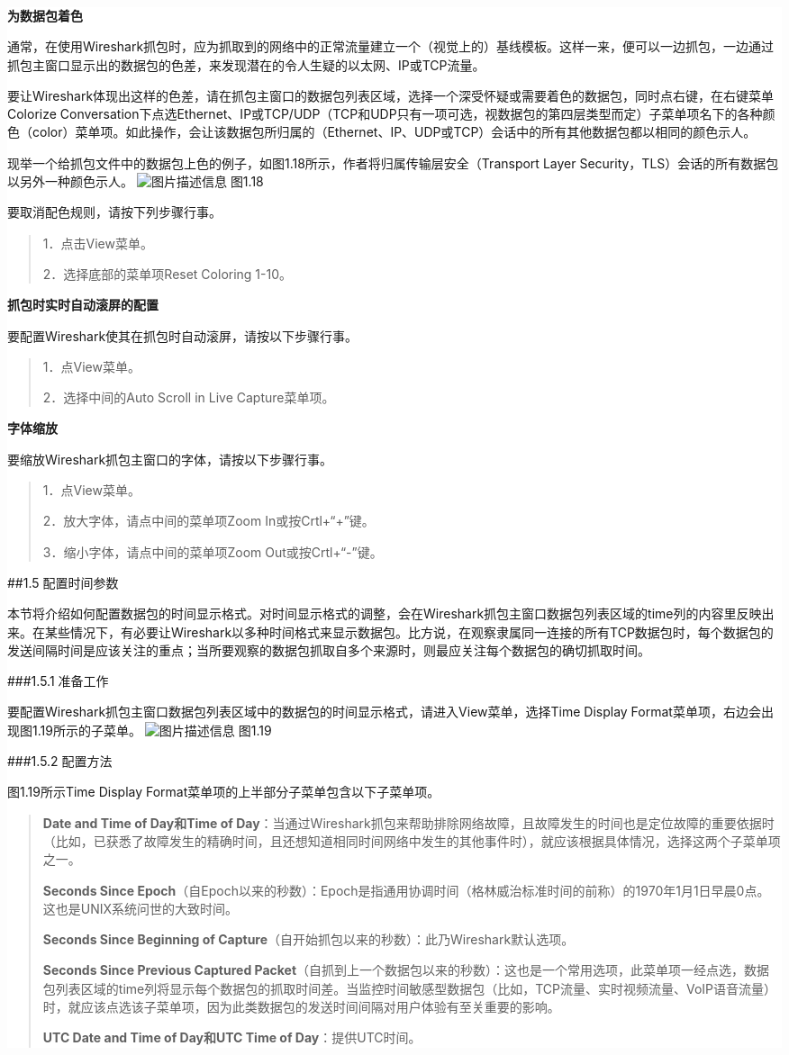 **为数据包着色**

通常，在使用Wireshark抓包时，应为抓取到的网络中的正常流量建立一个（视觉上的）基线模板。这样一来，便可以一边抓包，一边通过抓包主窗口显示出的数据包的色差，来发现潜在的令人生疑的以太网、IP或TCP流量。

要让Wireshark体现出这样的色差，请在抓包主窗口的数据包列表区域，选择一个深受怀疑或需要着色的数据包，同时点右键，在右键菜单Colorize Conversation下点选Ethernet、IP或TCP/UDP（TCP和UDP只有一项可选，视数据包的第四层类型而定）子菜单项名下的各种颜色（color）菜单项。如此操作，会让该数据包所归属的（Ethernet、IP、UDP或TCP）会话中的所有其他数据包都以相同的颜色示人。

现举一个给抓包文件中的数据包上色的例子，如图1.18所示，作者将归属传输层安全（Transport Layer Security，TLS）会话的所有数据包以另外一种颜色示人。
 ![图片描述信息](https://dn-anything-about-doc.qbox.me/userid2418labid905time1429413982283?watermark/1/image/aHR0cDovL3N5bC1zdGF0aWMucWluaXVkbi5jb20vaW1nL3dhdGVybWFyay5wbmc=/dissolve/60/gravity/SouthEast/dx/0/dy/10)
图1.18

要取消配色规则，请按下列步骤行事。
>1．点击View菜单。
>
>2．选择底部的菜单项Reset Coloring 1-10。

**抓包时实时自动滚屏的配置**

要配置Wireshark使其在抓包时自动滚屏，请按以下步骤行事。
>1．点View菜单。
>
>2．选择中间的Auto Scroll in Live Capture菜单项。

**字体缩放**

要缩放Wireshark抓包主窗口的字体，请按以下步骤行事。
>1．点View菜单。
>
>2．放大字体，请点中间的菜单项Zoom In或按Crtl+“+”键。
>
>3．缩小字体，请点中间的菜单项Zoom Out或按Crtl+“-”键。

##1.5  配置时间参数

本节将介绍如何配置数据包的时间显示格式。对时间显示格式的调整，会在Wireshark抓包主窗口数据包列表区域的time列的内容里反映出来。在某些情况下，有必要让Wireshark以多种时间格式来显示数据包。比方说，在观察隶属同一连接的所有TCP数据包时，每个数据包的发送间隔时间是应该关注的重点；当所要观察的数据包抓取自多个来源时，则最应关注每个数据包的确切抓取时间。

###1.5.1 准备工作   

要配置Wireshark抓包主窗口数据包列表区域中的数据包的时间显示格式，请进入View菜单，选择Time Display Format菜单项，右边会出现图1.19所示的子菜单。
 ![图片描述信息](https://dn-anything-about-doc.qbox.me/userid2418labid905time1429414224241?watermark/1/image/aHR0cDovL3N5bC1zdGF0aWMucWluaXVkbi5jb20vaW1nL3dhdGVybWFyay5wbmc=/dissolve/60/gravity/SouthEast/dx/0/dy/10)
图1.19

###1.5.2  配置方法   

图1.19所示Time Display Format菜单项的上半部分子菜单包含以下子菜单项。

>**Date and Time of Day和Time of Day**：当通过Wireshark抓包来帮助排除网络故障，且故障发生的时间也是定位故障的重要依据时（比如，已获悉了故障发生的精确时间，且还想知道相同时间网络中发生的其他事件时），就应该根据具体情况，选择这两个子菜单项之一。
>
>**Seconds Since Epoch**（自Epoch以来的秒数）：Epoch是指通用协调时间（格林威治标准时间的前称）的1970年1月1日早晨0点。这也是UNIX系统问世的大致时间。
>
>**Seconds Since Beginning of Capture**（自开始抓包以来的秒数）：此乃Wireshark默认选项。
>
>**Seconds Since Previous Captured Packet**（自抓到上一个数据包以来的秒数）：这也是一个常用选项，此菜单项一经点选，数据包列表区域的time列将显示每个数据包的抓取时间差。当监控时间敏感型数据包（比如，TCP流量、实时视频流量、VoIP语音流量）时，就应该点选该子菜单项，因为此类数据包的发送时间间隔对用户体验有至关重要的影响。
>
>**UTC Date and Time of Day和UTC Time of Day**：提供UTC时间。
